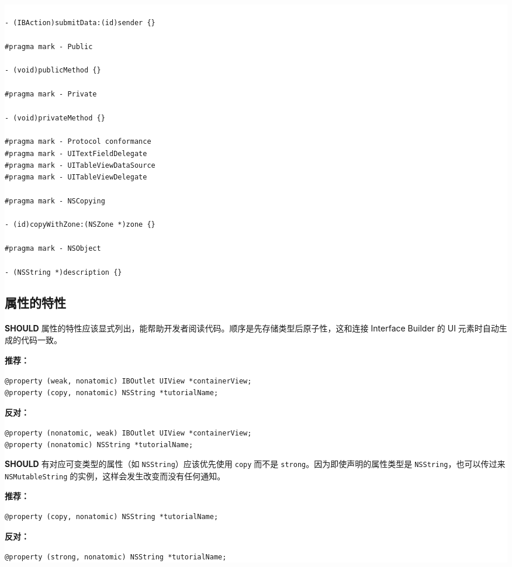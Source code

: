 ```objc

- (IBAction)submitData:(id)sender {}

#pragma mark - Public

- (void)publicMethod {}

#pragma mark - Private

- (void)privateMethod {}

#pragma mark - Protocol conformance
#pragma mark - UITextFieldDelegate
#pragma mark - UITableViewDataSource
#pragma mark - UITableViewDelegate

#pragma mark - NSCopying

- (id)copyWithZone:(NSZone *)zone {}

#pragma mark - NSObject

- (NSString *)description {}
```

## 属性的特性

**SHOULD** 属性的特性应该显式列出，能帮助开发者阅读代码。顺序是先存储类型后原子性，这和连接 Interface Builder 的 UI 元素时自动生成的代码一致。

**推荐：**

```objc
@property (weak, nonatomic) IBOutlet UIView *containerView;
@property (copy, nonatomic) NSString *tutorialName;
```

**反对：**

```objc
@property (nonatomic, weak) IBOutlet UIView *containerView;
@property (nonatomic) NSString *tutorialName;
```

**SHOULD** 有对应可变类型的属性（如 `NSString`）应该优先使用 `copy` 而不是 `strong`。因为即使声明的属性类型是 `NSString`，也可以传过来 `NSMutableString` 的实例，这样会发生改变而没有任何通知。

**推荐：**

```objc
@property (copy, nonatomic) NSString *tutorialName;
```

**反对：**

```objc
@property (strong, nonatomic) NSString *tutorialName;
```
